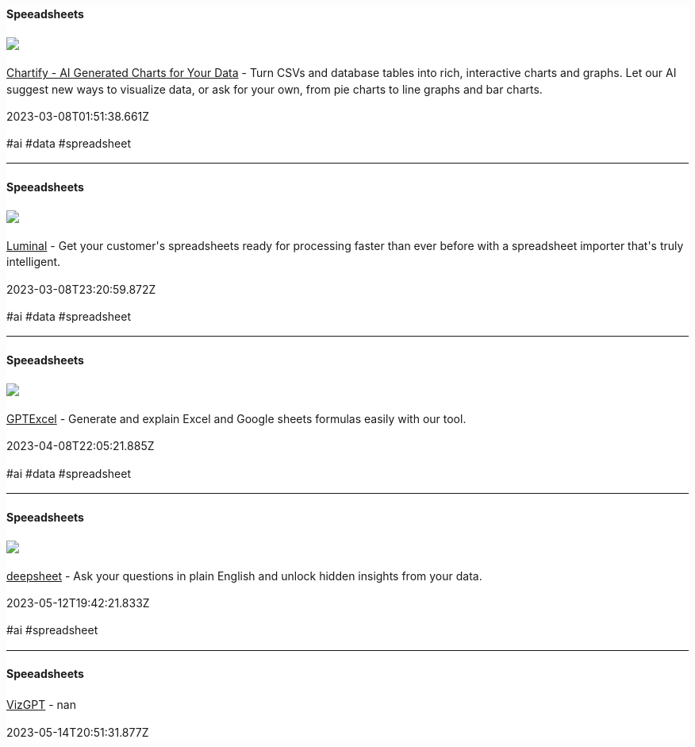 #### Speeadsheets

![](https://uploads-ssl.webflow.com/63f2f0a87e5f1a24c19311c2/63f41d0a43b66502f81dbe7e_final%20marketing%20image-p-3200.png)

[Chartify - AI Generated Charts for Your Data](https://www.chartify.ai) - Turn CSVs and database tables into rich, interactive charts and graphs. Let our AI suggest new ways to visualize data, or ask for your own, from pie charts to line graphs and bar charts.

2023-03-08T01:51:38.661Z

#ai #data #spreadsheet

---

#### Speeadsheets

![](https://getluminal.com/images/link_preview.png)

[Luminal](https://getluminal.com/index.html) - Get your customer's spreadsheets ready for processing faster than ever before with a spreadsheet importer that's truly intelligent.

2023-03-08T23:20:59.872Z

#ai #data #spreadsheet

---

#### Speeadsheets

![](https://res.cloudinary.com/ddthytyow/image/upload/v1694105461/og-image_d2gpvv.webp)

[GPTExcel](https://gptexcel.uk) - Generate and explain Excel and Google sheets formulas easily with our tool.

2023-04-08T22:05:21.885Z

#ai #data #spreadsheet

---

#### Speeadsheets

![](https://deepsheet.dylancastillo.co/static/meta-img.png)

[deepsheet](https://deepsheet.dylancastillo.co) - Ask your questions in plain English and unlock hidden insights from your data.

2023-05-12T19:42:21.833Z

#ai #spreadsheet

---

#### Speeadsheets

[VizGPT](https://www.vizgpt.ai) - nan

2023-05-14T20:51:31.877Z
